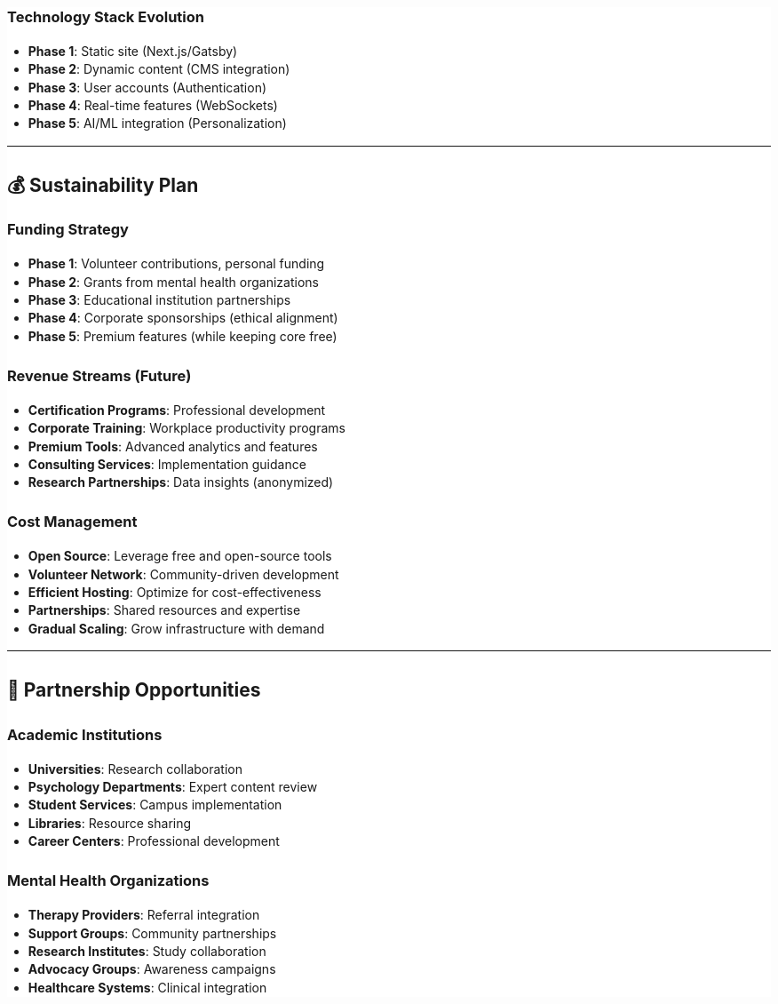 ### Technology Stack Evolution
- **Phase 1**: Static site (Next.js/Gatsby)
- **Phase 2**: Dynamic content (CMS integration)
- **Phase 3**: User accounts (Authentication)
- **Phase 4**: Real-time features (WebSockets)
- **Phase 5**: AI/ML integration (Personalization)

---

## 💰 Sustainability Plan

### Funding Strategy
- **Phase 1**: Volunteer contributions, personal funding
- **Phase 2**: Grants from mental health organizations
- **Phase 3**: Educational institution partnerships
- **Phase 4**: Corporate sponsorships (ethical alignment)
- **Phase 5**: Premium features (while keeping core free)

### Revenue Streams (Future)
- **Certification Programs**: Professional development
- **Corporate Training**: Workplace productivity programs
- **Premium Tools**: Advanced analytics and features
- **Consulting Services**: Implementation guidance
- **Research Partnerships**: Data insights (anonymized)

### Cost Management
- **Open Source**: Leverage free and open-source tools
- **Volunteer Network**: Community-driven development
- **Efficient Hosting**: Optimize for cost-effectiveness
- **Partnerships**: Shared resources and expertise
- **Gradual Scaling**: Grow infrastructure with demand

---

## 🤝 Partnership Opportunities

### Academic Institutions
- **Universities**: Research collaboration
- **Psychology Departments**: Expert content review
- **Student Services**: Campus implementation
- **Libraries**: Resource sharing
- **Career Centers**: Professional development

### Mental Health Organizations
- **Therapy Providers**: Referral integration
- **Support Groups**: Community partnerships
- **Research Institutes**: Study collaboration
- **Advocacy Groups**: Awareness campaigns
- **Healthcare Systems**: Clinical integration
